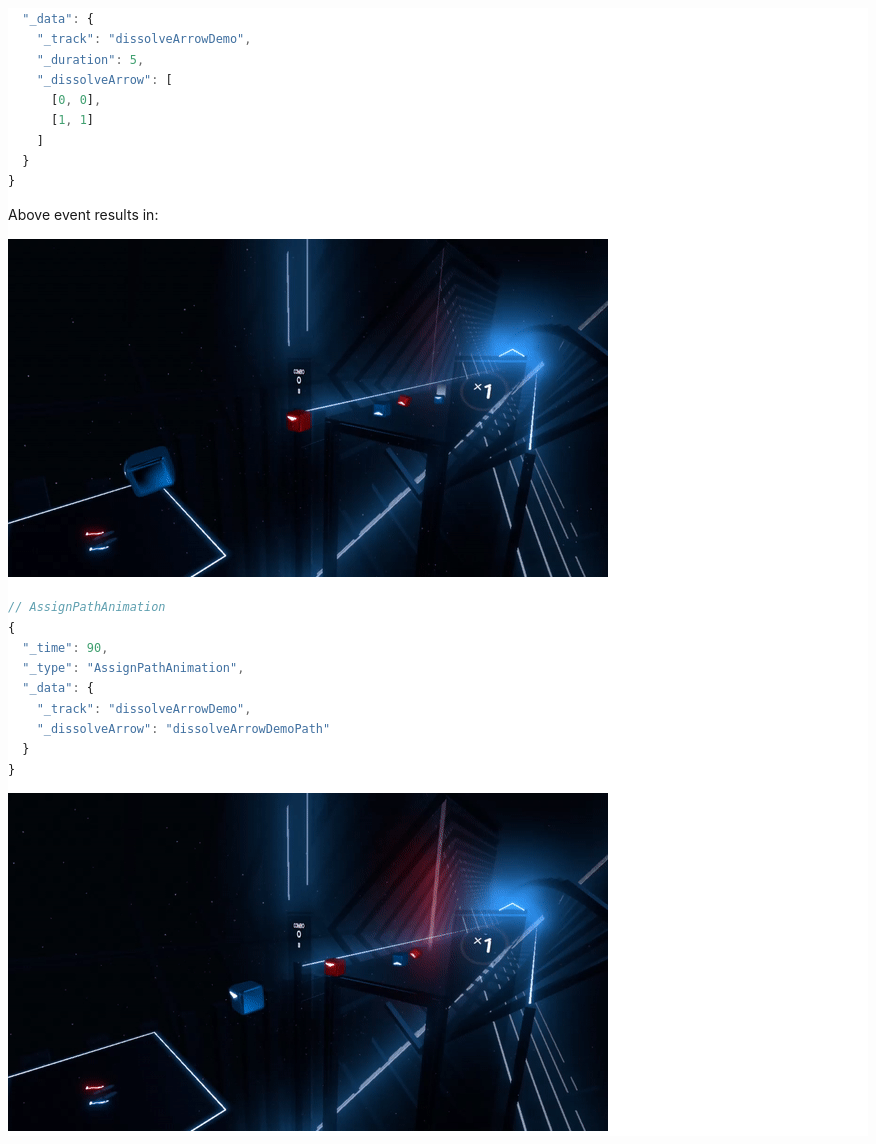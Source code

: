 ```js
  "_data": {
    "_track": "dissolveArrowDemo",
    "_duration": 5,
    "_dissolveArrow": [
      [0, 0],
      [1, 1]
    ]
  }
}
```
Above event results in:

![AnimateTrackDissolveArrow](media/DissolveArrowAnimateTrack.gif)
```js
// AssignPathAnimation
{
  "_time": 90,
  "_type": "AssignPathAnimation",
  "_data": {
    "_track": "dissolveArrowDemo",
    "_dissolveArrow": "dissolveArrowDemoPath"
  }
}
```
![AssignPathDissolveArrow](media/DissolveArrowAssignPath.gif)
